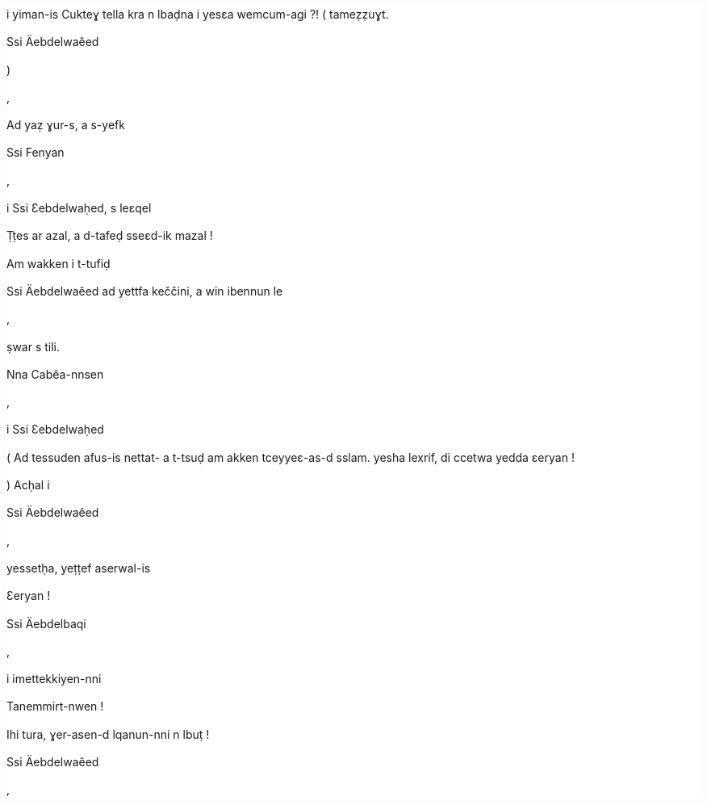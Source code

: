 i yiman-is
Cukteɣ tella kra n lbaḍna i yesɛa wemcum-agi ?! (
tameẓẓuɣt.

Ssi Äebdelwaêed

)

,

Ad yaẓ ɣur-s, a s-yefk

Ssi Fenyan

,

i Ssi Ɛebdelwaḥed, s leɛqel

Ṭṭes ar azal, a d-tafeḍ sseɛd-ik mazal !

Am wakken i t-tufiḍ

Ssi Äebdelwaêed
ad yettfa
keččini, a win ibennun le

,

ṣwar s tili.

Nna Cabêa-nnsen

,

i Ssi Ɛebdelwaḥed

(
Ad tessuden afus-is nettat- a t-tsuḍ am akken tceyyeɛ-as-d sslam.
yesha lexrif, di ccetwa yedda ɛeryan !

) Acḥal i

Ssi Äebdelwaêed

,

yessetḥa, yeṭṭef aserwal-is

Ɛeryan !

Ssi Äebdelbaqi

,

i imettekkiyen-nni

Tanemmirt-nwen !

Ihi tura, ɣer-asen-d lqanun-nni n lbuṭ !

Ssi Äebdelwaêed

,
